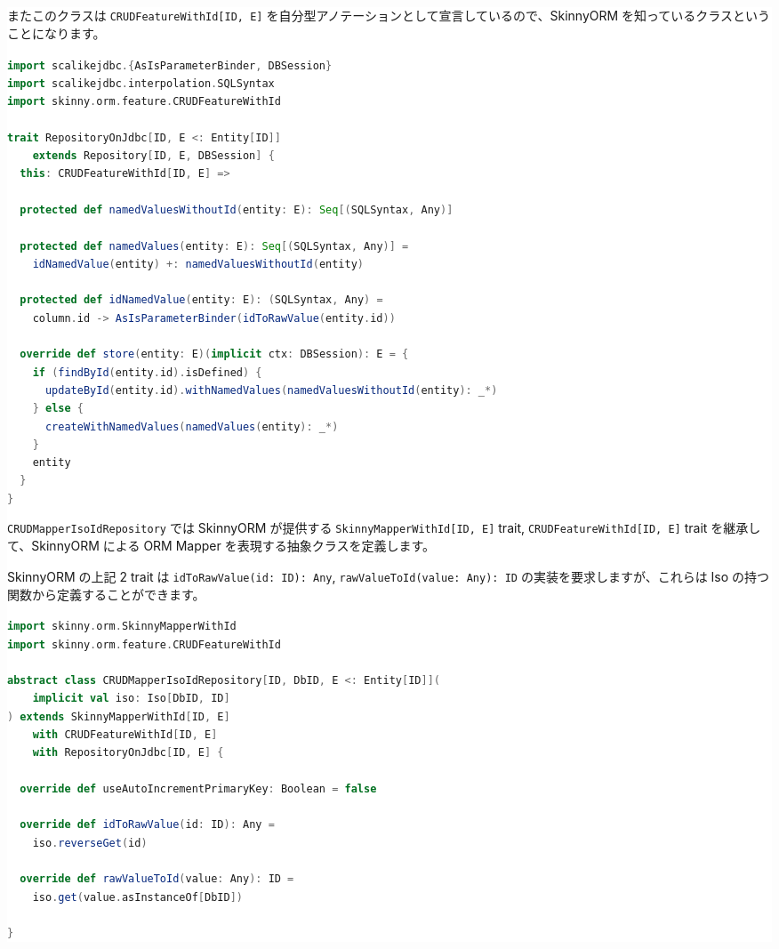 またこのクラスは `CRUDFeatureWithId[ID, E]` を自分型アノテーションとして宣言しているので、SkinnyORM を知っているクラスということになります。

```scala
import scalikejdbc.{AsIsParameterBinder, DBSession}
import scalikejdbc.interpolation.SQLSyntax
import skinny.orm.feature.CRUDFeatureWithId

trait RepositoryOnJdbc[ID, E <: Entity[ID]]
    extends Repository[ID, E, DBSession] {
  this: CRUDFeatureWithId[ID, E] =>

  protected def namedValuesWithoutId(entity: E): Seq[(SQLSyntax, Any)]

  protected def namedValues(entity: E): Seq[(SQLSyntax, Any)] =
    idNamedValue(entity) +: namedValuesWithoutId(entity)

  protected def idNamedValue(entity: E): (SQLSyntax, Any) =
    column.id -> AsIsParameterBinder(idToRawValue(entity.id))

  override def store(entity: E)(implicit ctx: DBSession): E = {
    if (findById(entity.id).isDefined) {
      updateById(entity.id).withNamedValues(namedValuesWithoutId(entity): _*)
    } else {
      createWithNamedValues(namedValues(entity): _*)
    }
    entity
  }
}
```

`CRUDMapperIsoIdRepository` では SkinnyORM が提供する `SkinnyMapperWithId[ID, E]` trait, `CRUDFeatureWithId[ID, E]` trait を継承して、SkinnyORM による ORM Mapper を表現する抽象クラスを定義します。

SkinnyORM の上記 2 trait は `idToRawValue(id: ID): Any`, `rawValueToId(value: Any): ID` の実装を要求しますが、これらは Iso の持つ関数から定義することができます。

```scala
import skinny.orm.SkinnyMapperWithId
import skinny.orm.feature.CRUDFeatureWithId

abstract class CRUDMapperIsoIdRepository[ID, DbID, E <: Entity[ID]](
    implicit val iso: Iso[DbID, ID]
) extends SkinnyMapperWithId[ID, E]
    with CRUDFeatureWithId[ID, E]
    with RepositoryOnJdbc[ID, E] {

  override def useAutoIncrementPrimaryKey: Boolean = false

  override def idToRawValue(id: ID): Any =
    iso.reverseGet(id)

  override def rawValueToId(value: Any): ID =
    iso.get(value.asInstanceOf[DbID])

}
```


[1]: https://www.slideshare.net/JulienTruffaut/beyond-scala-lens
[2]: https://www.scalacheck.org/
[3]: http://skinny-framework.org/
[4]: https://github.com/skinny-framework/skinny-framework/blob/master/orm/src/main/scala/skinny/orm/SkinnyCRUDMapperWithId.scala
[5]: https://github.com/tiqwab/example/tree/master/modeling-id